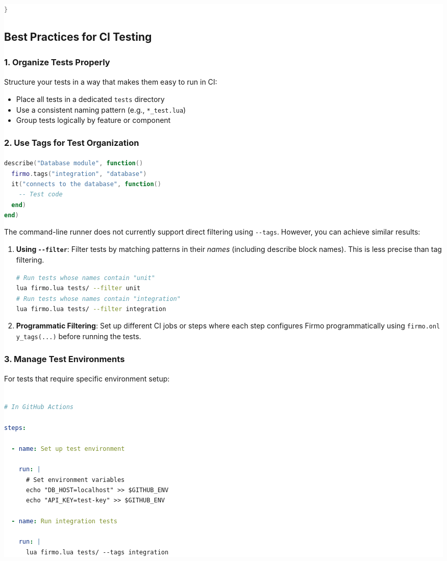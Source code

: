 ```groovy
}
```

## Best Practices for CI Testing

### 1. Organize Tests Properly

Structure your tests in a way that makes them easy to run in CI:

- Place all tests in a dedicated `tests` directory
- Use a consistent naming pattern (e.g., `*_test.lua`)
- Group tests logically by feature or component

### 2. Use Tags for Test Organization

```lua
describe("Database module", function()
  firmo.tags("integration", "database")
  it("connects to the database", function()
    -- Test code
  end)
end)
```

The command-line runner does not currently support direct filtering using `--tags`. However, you can achieve similar results:

1.  **Using `--filter`**: Filter tests by matching patterns in their *names* (including describe block names). This is less precise than tag filtering.
    ```bash
    # Run tests whose names contain "unit"
    lua firmo.lua tests/ --filter unit
    # Run tests whose names contain "integration"
    lua firmo.lua tests/ --filter integration
    ```
2.  **Programmatic Filtering**: Set up different CI jobs or steps where each step configures Firmo programmatically using `firmo.only_tags(...)` before running the tests.

### 3. Manage Test Environments

For tests that require specific environment setup:

```yaml

# In GitHub Actions

steps:

  - name: Set up test environment

    run: |
      # Set environment variables
      echo "DB_HOST=localhost" >> $GITHUB_ENV
      echo "API_KEY=test-key" >> $GITHUB_ENV

  - name: Run integration tests

    run: |
      lua firmo.lua tests/ --tags integration
```

